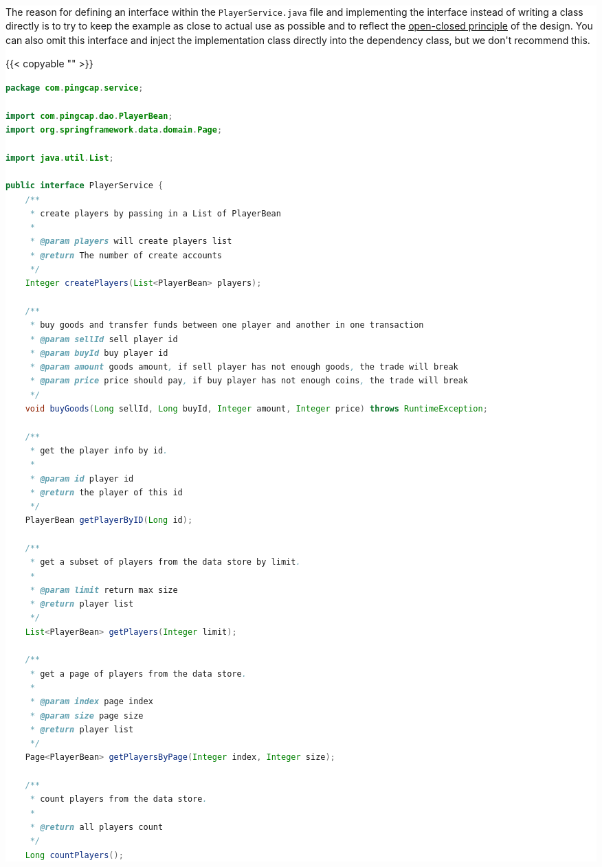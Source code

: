 The reason for defining an interface within the `PlayerService.java` file and implementing the interface instead of writing a class directly is to try to keep the example as close to actual use as possible and to reflect the [open-closed principle](https://en.wikipedia.org/wiki/Open%E2%80%93closed_principle) of the design. You can also omit this interface and inject the implementation class directly into the dependency class, but we don't recommend this.

{{< copyable "" >}}

```java
package com.pingcap.service;

import com.pingcap.dao.PlayerBean;
import org.springframework.data.domain.Page;

import java.util.List;

public interface PlayerService {
    /**
     * create players by passing in a List of PlayerBean
     *
     * @param players will create players list
     * @return The number of create accounts
     */
    Integer createPlayers(List<PlayerBean> players);

    /**
     * buy goods and transfer funds between one player and another in one transaction
     * @param sellId sell player id
     * @param buyId buy player id
     * @param amount goods amount, if sell player has not enough goods, the trade will break
     * @param price price should pay, if buy player has not enough coins, the trade will break
     */
    void buyGoods(Long sellId, Long buyId, Integer amount, Integer price) throws RuntimeException;

    /**
     * get the player info by id.
     *
     * @param id player id
     * @return the player of this id
     */
    PlayerBean getPlayerByID(Long id);

    /**
     * get a subset of players from the data store by limit.
     *
     * @param limit return max size
     * @return player list
     */
    List<PlayerBean> getPlayers(Integer limit);

    /**
     * get a page of players from the data store.
     *
     * @param index page index
     * @param size page size
     * @return player list
     */
    Page<PlayerBean> getPlayersByPage(Integer index, Integer size);

    /**
     * count players from the data store.
     *
     * @return all players count
     */
    Long countPlayers();
```